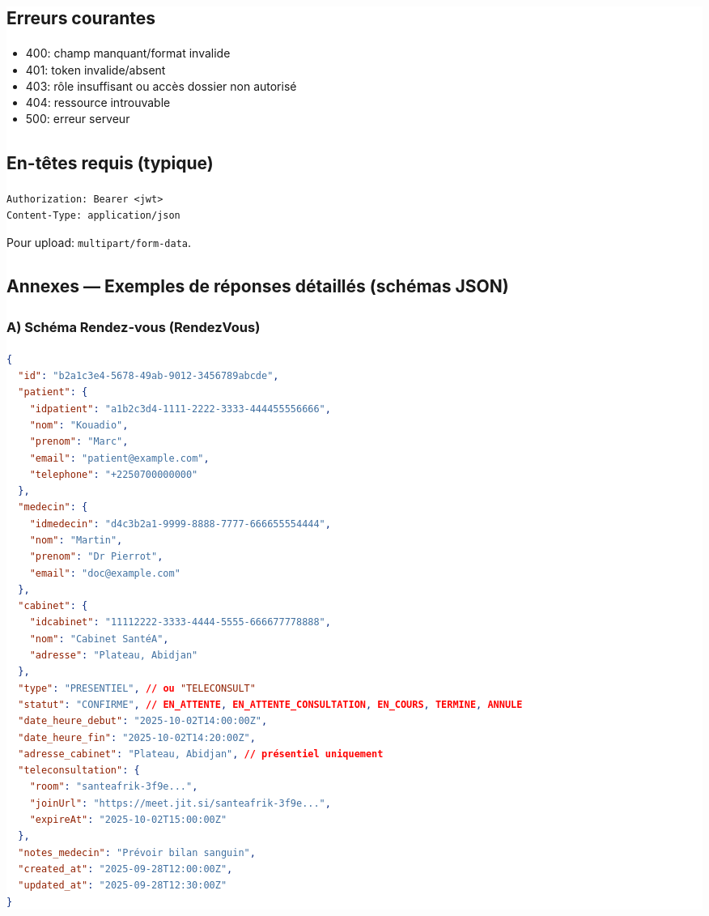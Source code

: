 
## Erreurs courantes
- 400: champ manquant/format invalide
- 401: token invalide/absent
- 403: rôle insuffisant ou accès dossier non autorisé
- 404: ressource introuvable
- 500: erreur serveur


## En-têtes requis (typique)
```
Authorization: Bearer <jwt>
Content-Type: application/json
```
Pour upload: `multipart/form-data`.

## Annexes — Exemples de réponses détaillés (schémas JSON)

### A) Schéma Rendez-vous (RendezVous)
```json
{
  "id": "b2a1c3e4-5678-49ab-9012-3456789abcde",
  "patient": {
    "idpatient": "a1b2c3d4-1111-2222-3333-444455556666",
    "nom": "Kouadio",
    "prenom": "Marc",
    "email": "patient@example.com",
    "telephone": "+2250700000000"
  },
  "medecin": {
    "idmedecin": "d4c3b2a1-9999-8888-7777-666655554444",
    "nom": "Martin",
    "prenom": "Dr Pierrot",
    "email": "doc@example.com"
  },
  "cabinet": {
    "idcabinet": "11112222-3333-4444-5555-666677778888",
    "nom": "Cabinet SantéA",
    "adresse": "Plateau, Abidjan"
  },
  "type": "PRESENTIEL", // ou "TELECONSULT"
  "statut": "CONFIRME", // EN_ATTENTE, EN_ATTENTE_CONSULTATION, EN_COURS, TERMINE, ANNULE
  "date_heure_debut": "2025-10-02T14:00:00Z",
  "date_heure_fin": "2025-10-02T14:20:00Z",
  "adresse_cabinet": "Plateau, Abidjan", // présentiel uniquement
  "teleconsultation": {
    "room": "santeafrik-3f9e...",
    "joinUrl": "https://meet.jit.si/santeafrik-3f9e...",
    "expireAt": "2025-10-02T15:00:00Z"
  },
  "notes_medecin": "Prévoir bilan sanguin",
  "created_at": "2025-09-28T12:00:00Z",
  "updated_at": "2025-09-28T12:30:00Z"
}
```

